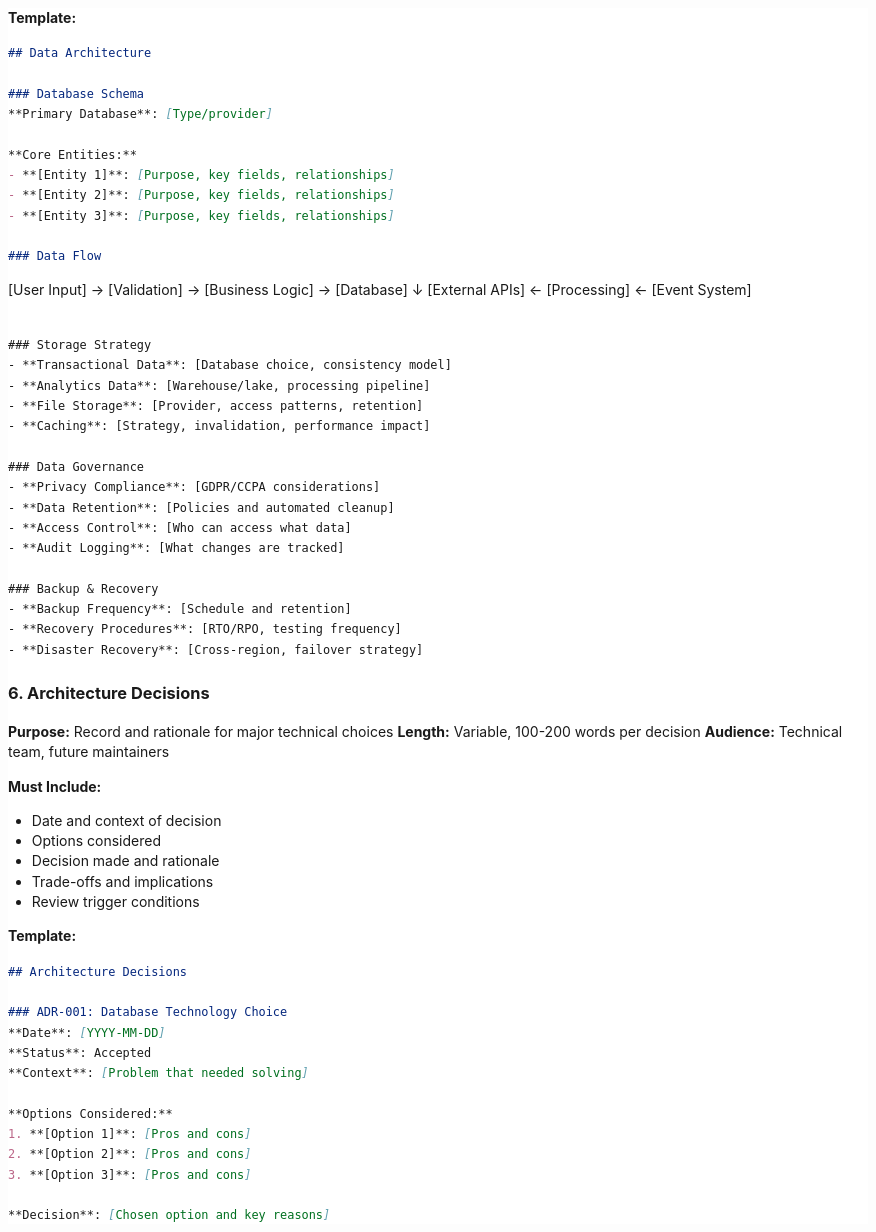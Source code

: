 **Template:**
```markdown
## Data Architecture

### Database Schema
**Primary Database**: [Type/provider]

**Core Entities:**
- **[Entity 1]**: [Purpose, key fields, relationships]
- **[Entity 2]**: [Purpose, key fields, relationships]
- **[Entity 3]**: [Purpose, key fields, relationships]

### Data Flow
```
[User Input] → [Validation] → [Business Logic] → [Database]
                    ↓
[External APIs] ← [Processing] ← [Event System]
```

### Storage Strategy
- **Transactional Data**: [Database choice, consistency model]
- **Analytics Data**: [Warehouse/lake, processing pipeline]
- **File Storage**: [Provider, access patterns, retention]
- **Caching**: [Strategy, invalidation, performance impact]

### Data Governance
- **Privacy Compliance**: [GDPR/CCPA considerations]
- **Data Retention**: [Policies and automated cleanup]
- **Access Control**: [Who can access what data]
- **Audit Logging**: [What changes are tracked]

### Backup & Recovery
- **Backup Frequency**: [Schedule and retention]
- **Recovery Procedures**: [RTO/RPO, testing frequency]
- **Disaster Recovery**: [Cross-region, failover strategy]
```

### 6. Architecture Decisions

**Purpose:** Record and rationale for major technical choices
**Length:** Variable, 100-200 words per decision
**Audience:** Technical team, future maintainers

**Must Include:**
- Date and context of decision
- Options considered
- Decision made and rationale
- Trade-offs and implications
- Review trigger conditions

**Template:**
```markdown
## Architecture Decisions

### ADR-001: Database Technology Choice
**Date**: [YYYY-MM-DD]  
**Status**: Accepted  
**Context**: [Problem that needed solving]

**Options Considered:**
1. **[Option 1]**: [Pros and cons]
2. **[Option 2]**: [Pros and cons]
3. **[Option 3]**: [Pros and cons]

**Decision**: [Chosen option and key reasons]

```